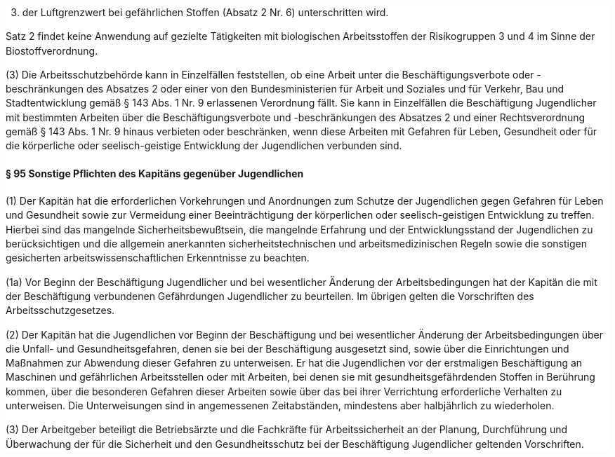 
3.  der Luftgrenzwert bei gefährlichen Stoffen (Absatz 2 Nr. 6)
    unterschritten wird.



Satz 2 findet keine Anwendung auf gezielte Tätigkeiten mit
biologischen Arbeitsstoffen der Risikogruppen 3 und 4 im Sinne der
Biostoffverordnung.

(3) Die Arbeitsschutzbehörde kann in Einzelfällen feststellen, ob eine
Arbeit unter die Beschäftigungsverbote oder -beschränkungen des
Absatzes 2 oder einer von den Bundesministerien für Arbeit und
Soziales und für Verkehr, Bau und Stadtentwicklung gemäß § 143 Abs. 1
Nr. 9 erlassenen Verordnung fällt. Sie kann in Einzelfällen die
Beschäftigung Jugendlicher mit bestimmten Arbeiten über die
Beschäftigungsverbote und -beschränkungen des Absatzes 2 und einer
Rechtsverordnung gemäß § 143 Abs. 1 Nr. 9 hinaus verbieten oder
beschränken, wenn diese Arbeiten mit Gefahren für Leben, Gesundheit
oder für die körperliche oder seelisch-geistige Entwicklung der
Jugendlichen verbunden sind.


#### § 95 Sonstige Pflichten des Kapitäns gegenüber Jugendlichen

(1) Der Kapitän hat die erforderlichen Vorkehrungen und Anordnungen
zum Schutze der Jugendlichen gegen Gefahren für Leben und Gesundheit
sowie zur Vermeidung einer Beeinträchtigung der körperlichen oder
seelisch-geistigen Entwicklung zu treffen. Hierbei sind das mangelnde
Sicherheitsbewußtsein, die mangelnde Erfahrung und der
Entwicklungsstand der Jugendlichen zu berücksichtigen und die
allgemein anerkannten sicherheitstechnischen und arbeitsmedizinischen
Regeln sowie die sonstigen gesicherten arbeitswissenschaftlichen
Erkenntnisse zu beachten.

(1a) Vor Beginn der Beschäftigung Jugendlicher und bei wesentlicher
Änderung der Arbeitsbedingungen hat der Kapitän die mit der
Beschäftigung verbundenen Gefährdungen Jugendlicher zu beurteilen. Im
übrigen gelten die Vorschriften des Arbeitsschutzgesetzes.

(2) Der Kapitän hat die Jugendlichen vor Beginn der Beschäftigung und
bei wesentlicher Änderung der Arbeitsbedingungen über die Unfall- und
Gesundheitsgefahren, denen sie bei der Beschäftigung ausgesetzt sind,
sowie über die Einrichtungen und Maßnahmen zur Abwendung dieser
Gefahren zu unterweisen. Er hat die Jugendlichen vor der erstmaligen
Beschäftigung an Maschinen und gefährlichen Arbeitsstellen oder mit
Arbeiten, bei denen sie mit gesundheitsgefährdenden Stoffen in
Berührung kommen, über die besonderen Gefahren dieser Arbeiten sowie
über das bei ihrer Verrichtung erforderliche Verhalten zu unterweisen.
Die Unterweisungen sind in angemessenen Zeitabständen, mindestens aber
halbjährlich zu wiederholen.

(3) Der Arbeitgeber beteiligt die Betriebsärzte und die Fachkräfte für
Arbeitssicherheit an der Planung, Durchführung und Überwachung der für
die Sicherheit und den Gesundheitsschutz bei der Beschäftigung
Jugendlicher geltenden Vorschriften.

